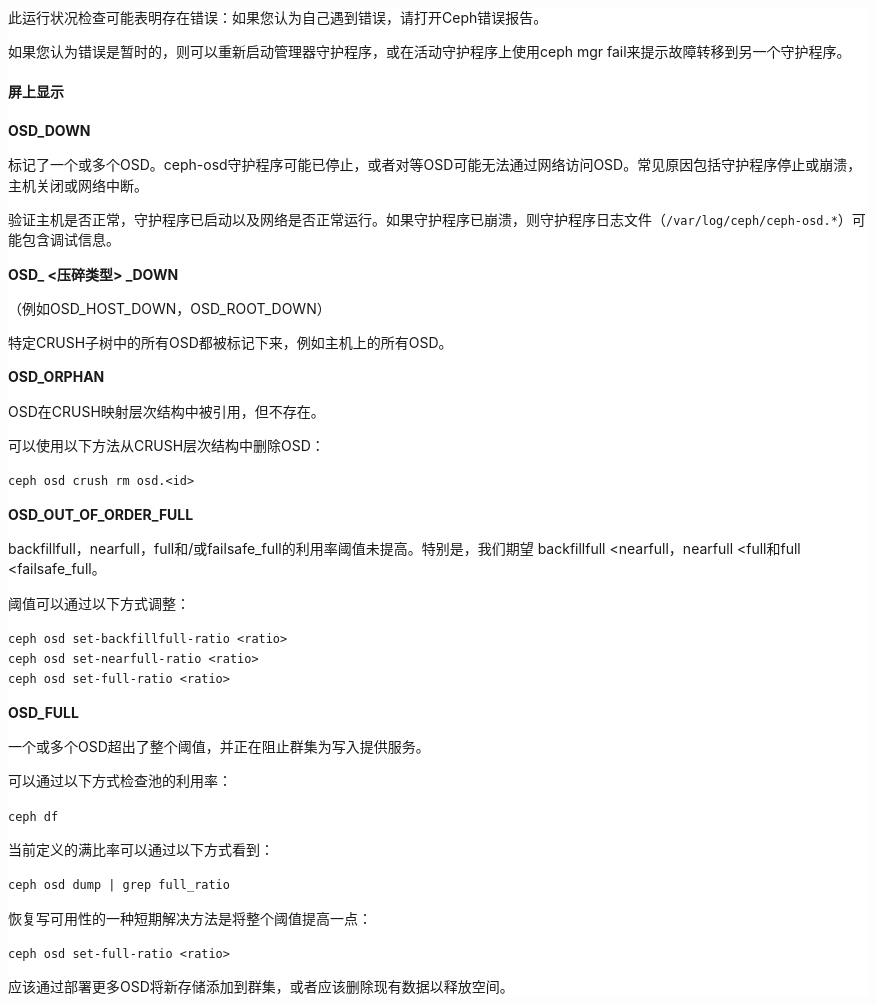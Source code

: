 此运行状况检查可能表明存在错误：如果您认为自己遇到错误，请打开Ceph错误报告。

如果您认为错误是暂时的，则可以重新启动管理器守护程序，或在活动守护程序上使用ceph mgr fail来提示故障转移到另一个守护程序。

#### 屏上显示

**OSD\_DOWN** 

标记了一个或多个OSD。ceph-osd守护程序可能已停止，或者对等OSD可能无法通过网络访问OSD。常见原因包括守护程序停止或崩溃，主机关闭或网络中断。

验证主机是否正常，守护程序已启动以及网络是否正常运行。如果守护程序已崩溃，则守护程序日志文件（`/var/log/ceph/ceph-osd.*`）可能包含调试信息。

**OSD\_ &lt;压碎类型&gt; \_DOWN** 

（例如OSD\_HOST\_DOWN，OSD\_ROOT\_DOWN）

特定CRUSH子树中的所有OSD都被标记下来，例如主机上的所有OSD。

**OSD\_ORPHAN** 

OSD在CRUSH映射层次结构中被引用，但不存在。

可以使用以下方法从CRUSH层次结构中删除OSD：

```text
ceph osd crush rm osd.<id>
```

**OSD\_OUT\_OF\_ORDER\_FULL** 

backfillfull，nearfull，full和/或failsafe\_full的利用率阈值未提高。特别是，我们期望 backfillfull &lt;nearfull，nearfull &lt;full和full &lt;failsafe\_full。

阈值可以通过以下方式调整：

```text
ceph osd set-backfillfull-ratio <ratio>
ceph osd set-nearfull-ratio <ratio>
ceph osd set-full-ratio <ratio>
```

**OSD\_FULL** 

一个或多个OSD超出了整个阈值，并正在阻止群集为写入提供服务。

可以通过以下方式检查池的利用率：

```text
ceph df
```

当前定义的满比率可以通过以下方式看到：

```text
ceph osd dump | grep full_ratio
```

恢复写可用性的一种短期解决方法是将整个阈值提高一点：

```text
ceph osd set-full-ratio <ratio>
```

应该通过部署更多OSD将新存储添加到群集，或者应该删除现有数据以释放空间。

